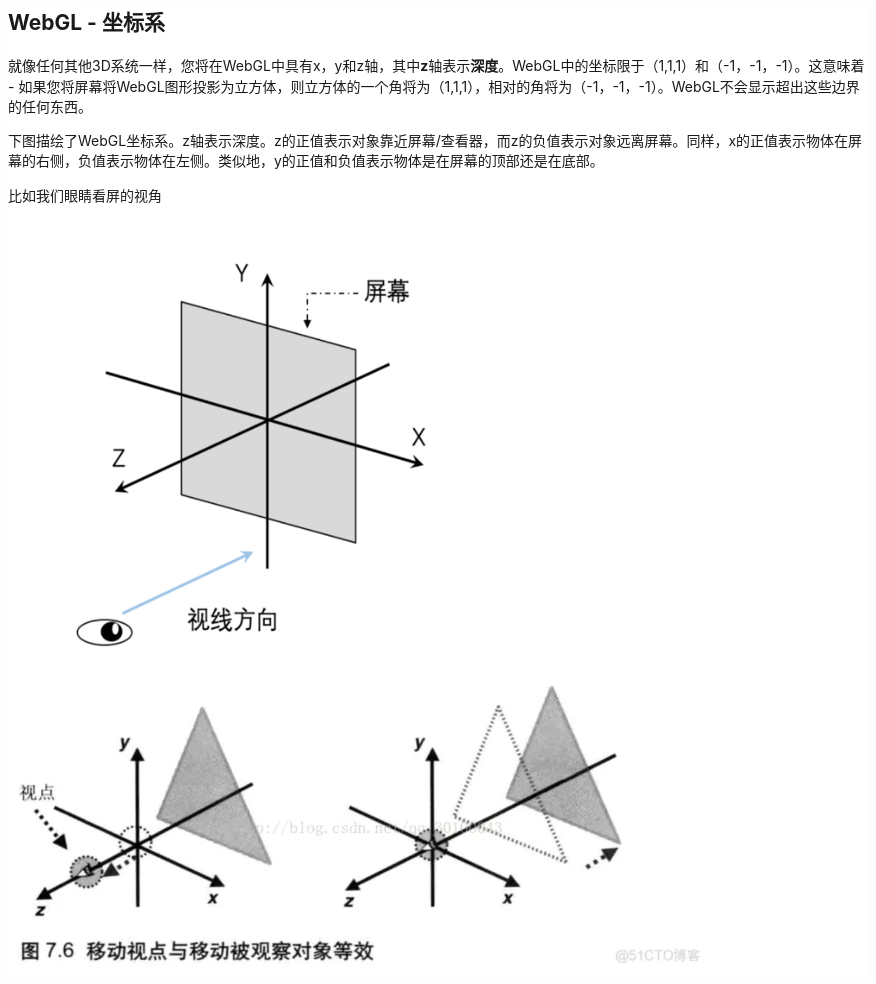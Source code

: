## WebGL - 坐标系

就像任何其他3D系统一样，您将在WebGL中具有x，y和z轴，其中**z**轴表示**深度**。WebGL中的坐标限于（1,1,1）和（-1，-1，-1）。这意味着 - 如果您将屏幕将WebGL图形投影为立方体，则立方体的一个角将为（1,1,1），相对的角将为（-1，-1，-1）。WebGL不会显示超出这些边界的任何东西。

下图描绘了WebGL坐标系。z轴表示深度。z的正值表示对象靠近屏幕/查看器，而z的负值表示对象远离屏幕。同样，x的正值表示物体在屏幕的右侧，负值表示物体在左侧。类似地，y的正值和负值表示物体是在屏幕的顶部还是在底部。

比如我们眼睛看屏的视角

<img src="./images/2.png"  style="width:500px"/>

<img src="./images/6.png"  style="width:700px"/>

